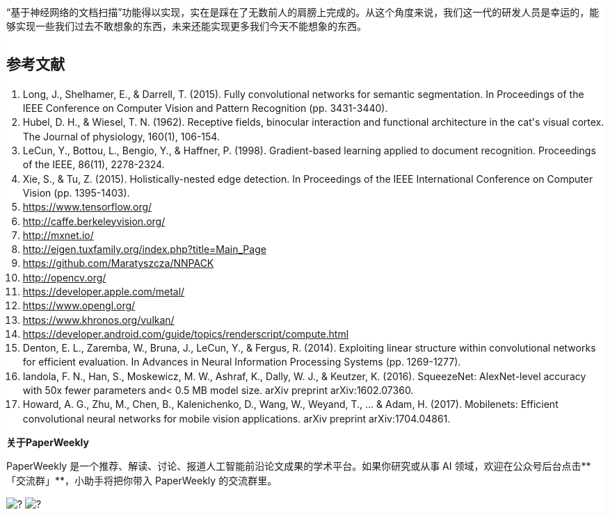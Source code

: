 “基于神经网络的文档扫描”功能得以实现，实在是踩在了无数前人的肩膀上完成的。从这个角度来说，我们这一代的研发人员是幸运的，能够实现一些我们过去不敢想象的东西，未来还能实现更多我们今天不能想象的东西。

**参考文献**
---

1. Long, J., Shelhamer, E., & Darrell, T. (2015). Fully convolutional networks for semantic segmentation. In Proceedings of the IEEE Conference on Computer Vision and Pattern Recognition (pp. 3431-3440).
2. Hubel, D. H., & Wiesel, T. N. (1962). Receptive fields, binocular interaction and functional architecture in the cat's visual cortex. The Journal of physiology, 160(1), 106-154.
3. LeCun, Y., Bottou, L., Bengio, Y., & Haffner, P. (1998). Gradient-based learning applied to document recognition. Proceedings of the IEEE, 86(11), 2278-2324.
4. Xie, S., & Tu, Z. (2015). Holistically-nested edge detection. In Proceedings of the IEEE International Conference on Computer Vision (pp. 1395-1403).
5. https://www.tensorflow.org/
6. http://caffe.berkeleyvision.org/
7. http://mxnet.io/
8. http://eigen.tuxfamily.org/index.php?title=Main_Page
9. https://github.com/Maratyszcza/NNPACK
10. http://opencv.org/
11. https://developer.apple.com/metal/
12. https://www.opengl.org/
13. https://www.khronos.org/vulkan/
14. https://developer.android.com/guide/topics/renderscript/compute.html
15. Denton, E. L., Zaremba, W., Bruna, J., LeCun, Y., & Fergus, R. (2014). Exploiting linear structure within convolutional networks for efficient evaluation. In Advances in Neural Information Processing Systems (pp. 1269-1277).
16. Iandola, F. N., Han, S., Moskewicz, M. W., Ashraf, K., Dally, W. J., & Keutzer, K. (2016). SqueezeNet: AlexNet-level accuracy with 50x fewer parameters and< 0.5 MB model size. arXiv preprint arXiv:1602.07360.
17. Howard, A. G., Zhu, M., Chen, B., Kalenichenko, D., Wang, W., Weyand, T., ... & Adam, H. (2017). Mobilenets: Efficient convolutional neural networks for mobile vision applications. arXiv preprint arXiv:1704.04861.

**关于PaperWeekly**

PaperWeekly 是一个推荐、解读、讨论、报道人工智能前沿论文成果的学术平台。如果你研究或从事 AI 领域，欢迎在公众号后台点击**「交流群」**，小助手将把你带入 PaperWeekly 的交流群里。

![?](https://ss.csdn.net/p?https://mmbiz.qpic.cn/mmbiz_gif/VBcD02jFhgl9qrwuXS7D8F2ZLyZNmqfWibCVlSbGBVCrd80blia0iaiaKuVk5p1tWP8tCaIiaYxiaQwiacIOlu9yOw6Mg/?)
![?](https://ss.csdn.net/p?https://mmbiz.qpic.cn/mmbiz_gif/ePTzepwoNWPuSZ5SBgtleovKV97Gn4cIicAMa4kDTwWw586xyoZVfJn4gWZ7nv4krxKxVjZQ8wWmI1iba4HCia8bg/?)


